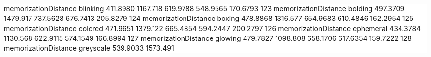 <td align="left">memorizationDistance</td>
<td align="left">blinking</td>
<td align="center">411.8980</td>
<td align="center">1167.718</td>
<td align="center">619.9788</td>
<td align="center">548.9565</td>
<td align="center">170.6793</td>
</tr>
<tr class="odd">
<td align="left">123</td>
<td align="left">memorizationDistance</td>
<td align="left">bolding</td>
<td align="center">497.3709</td>
<td align="center">1479.917</td>
<td align="center">737.5628</td>
<td align="center">676.7413</td>
<td align="center">205.8279</td>
</tr>
<tr class="even">
<td align="left">124</td>
<td align="left">memorizationDistance</td>
<td align="left">boxing</td>
<td align="center">478.8868</td>
<td align="center">1316.577</td>
<td align="center">654.9683</td>
<td align="center">610.4846</td>
<td align="center">162.2954</td>
</tr>
<tr class="odd">
<td align="left">125</td>
<td align="left">memorizationDistance</td>
<td align="left">colored</td>
<td align="center">471.9651</td>
<td align="center">1379.122</td>
<td align="center">665.4854</td>
<td align="center">594.2447</td>
<td align="center">200.2797</td>
</tr>
<tr class="even">
<td align="left">126</td>
<td align="left">memorizationDistance</td>
<td align="left">ephemeral</td>
<td align="center">434.3784</td>
<td align="center">1130.568</td>
<td align="center">622.9115</td>
<td align="center">574.1549</td>
<td align="center">166.8994</td>
</tr>
<tr class="odd">
<td align="left">127</td>
<td align="left">memorizationDistance</td>
<td align="left">glowing</td>
<td align="center">479.7827</td>
<td align="center">1098.808</td>
<td align="center">658.1706</td>
<td align="center">617.6354</td>
<td align="center">159.7222</td>
</tr>
<tr class="even">
<td align="left">128</td>
<td align="left">memorizationDistance</td>
<td align="left">greyscale</td>
<td align="center">539.9033</td>
<td align="center">1573.491</td>